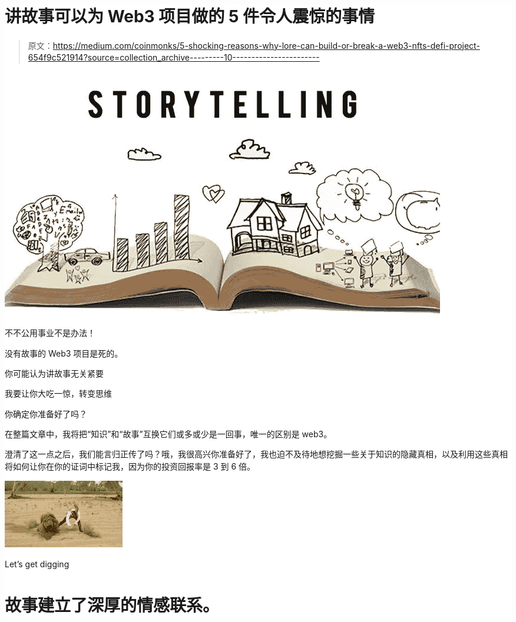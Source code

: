 # 讲故事可以为 Web3 项目做的 5 件令人震惊的事情

> 原文：<https://medium.com/coinmonks/5-shocking-reasons-why-lore-can-build-or-break-a-web3-nfts-defi-project-654f9c521914?source=collection_archive---------10----------------------->

![](img/5938c15e5f3b4864d7fe1349372d0743.png)

不不公用事业不是办法！

没有故事的 Web3 项目是死的。

你可能认为讲故事无关紧要

我要让你大吃一惊，转变思维

你确定你准备好了吗？

在整篇文章中，我将把“知识”和“故事”互换它们或多或少是一回事，唯一的区别是 web3。

澄清了这一点之后，我们能言归正传了吗？哦，我很高兴你准备好了，我也迫不及待地想挖掘一些关于知识的隐藏真相，以及利用这些真相将如何让你在你的证词中标记我，因为你的投资回报率是 3 到 6 倍。

![](img/2e00af3c854626e83281c4f604926d56.png)

Let’s get digging

# 故事建立了深厚的情感联系。
